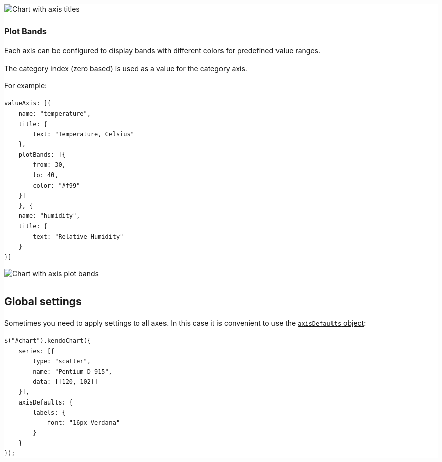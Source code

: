 
![Chart with axis titles](chart-axis-titles.png)

### Plot Bands

Each axis can be configured to display bands with different colors for predefined value ranges.

The category index (zero based) is used as a value for the category axis.

For example:

    valueAxis: [{
        name: "temperature",
        title: {
            text: "Temperature, Celsius"
        },
        plotBands: [{
            from: 30,
            to: 40,
            color: "#f99"
        }]
        }, {
        name: "humidity",
        title: {
            text: "Relative Humidity"
        }
    }]


![Chart with axis plot bands](chart-plot-bands.png)

## Global settings

Sometimes you need to apply settings to all axes. In this case it is convenient to use the [`axisDefaults` object](/api/dataviz/chart#axisdefaults-object):

    $("#chart").kendoChart({
        series: [{
            type: "scatter",
            name: "Pentium D 915",
            data: [[120, 102]]
        }],
        axisDefaults: {
            labels: {
                font: "16px Verdana"
            }
        }
    });
